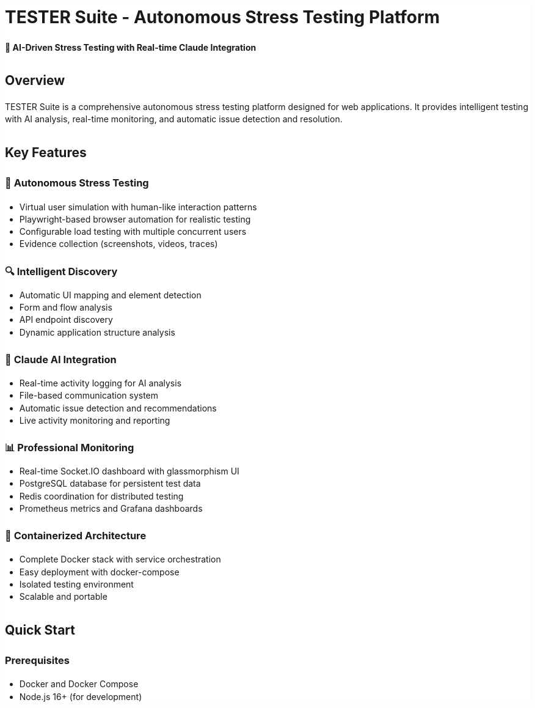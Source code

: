 # TESTER Suite - Autonomous Stress Testing Platform

**🤖 AI-Driven Stress Testing with Real-time Claude Integration**

## Overview

TESTER Suite is a comprehensive autonomous stress testing platform designed for web applications. It provides intelligent testing with AI analysis, real-time monitoring, and automatic issue detection and resolution.

## Key Features

### 🧪 **Autonomous Stress Testing**
- Virtual user simulation with human-like interaction patterns
- Playwright-based browser automation for realistic testing
- Configurable load testing with multiple concurrent users
- Evidence collection (screenshots, videos, traces)

### 🔍 **Intelligent Discovery**
- Automatic UI mapping and element detection
- Form and flow analysis
- API endpoint discovery
- Dynamic application structure analysis

### 🤖 **Claude AI Integration**
- Real-time activity logging for AI analysis
- File-based communication system
- Automatic issue detection and recommendations
- Live activity monitoring and reporting

### 📊 **Professional Monitoring**
- Real-time Socket.IO dashboard with glassmorphism UI
- PostgreSQL database for persistent test data
- Redis coordination for distributed testing
- Prometheus metrics and Grafana dashboards

### 🐳 **Containerized Architecture**
- Complete Docker stack with service orchestration
- Easy deployment with docker-compose
- Isolated testing environment
- Scalable and portable

## Quick Start

### Prerequisites
- Docker and Docker Compose
- Node.js 16+ (for development)
